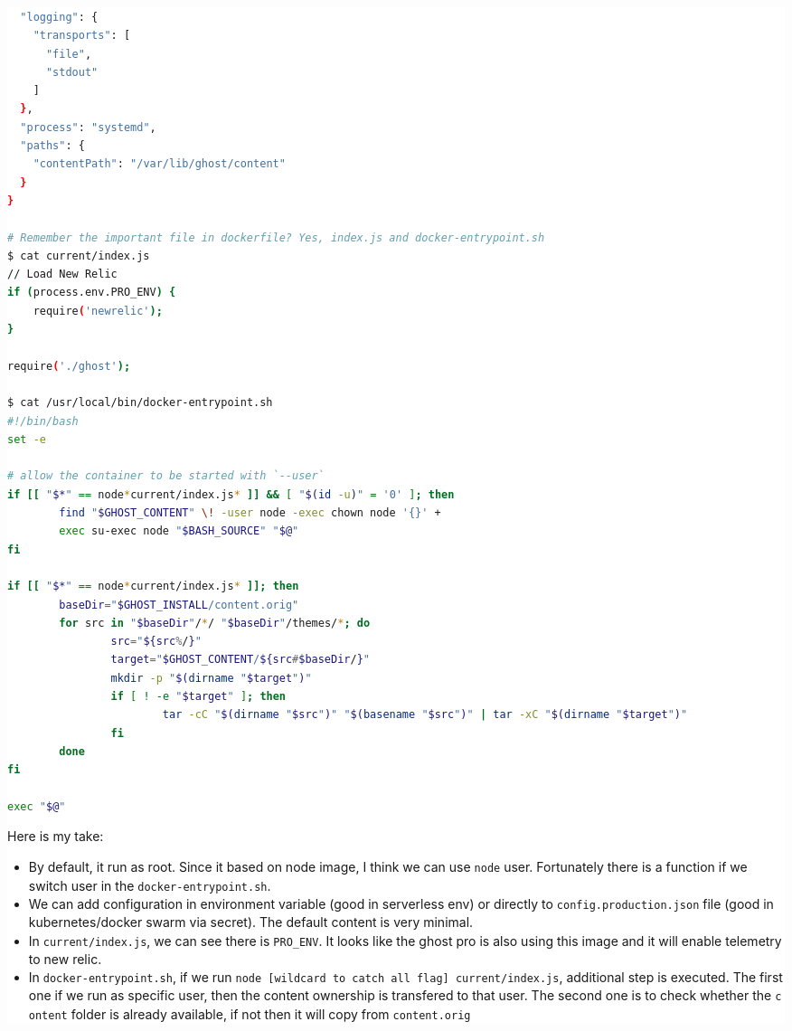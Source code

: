 ```sh
  "logging": {
    "transports": [
      "file",
      "stdout"
    ]
  },
  "process": "systemd",
  "paths": {
    "contentPath": "/var/lib/ghost/content"
  }
}

# Remember the important file in dockerfile? Yes, index.js and docker-entrypoint.sh
$ cat current/index.js 
// Load New Relic
if (process.env.PRO_ENV) {
    require('newrelic');
}

require('./ghost');

$ cat /usr/local/bin/docker-entrypoint.sh 
#!/bin/bash
set -e

# allow the container to be started with `--user`
if [[ "$*" == node*current/index.js* ]] && [ "$(id -u)" = '0' ]; then
        find "$GHOST_CONTENT" \! -user node -exec chown node '{}' +
        exec su-exec node "$BASH_SOURCE" "$@"
fi

if [[ "$*" == node*current/index.js* ]]; then
        baseDir="$GHOST_INSTALL/content.orig"
        for src in "$baseDir"/*/ "$baseDir"/themes/*; do
                src="${src%/}"
                target="$GHOST_CONTENT/${src#$baseDir/}"
                mkdir -p "$(dirname "$target")"
                if [ ! -e "$target" ]; then
                        tar -cC "$(dirname "$src")" "$(basename "$src")" | tar -xC "$(dirname "$target")"
                fi
        done
fi

exec "$@"
```

Here is my take:

- By default, it run as root. Since it based on node image, I think we can use `node` user. Fortunately there is a function if we switch user in the `docker-entrypoint.sh`.
- We can add configuration in environment variable (good in serverless env) or directly to `config.production.json` file (good in kubernetes/docker swarm via secret). The default content is very minimal.
- In `current/index.js`, we can see there is `PRO_ENV`. It looks like the ghost pro is also using this image and it will enable telemetry to new relic.
- In `docker-entrypoint.sh`, if we run `node [wildcard to catch all flag] current/index.js`, additional step is executed. The first one if we run as specific user, then the content ownership is transfered to that user. The second one is to check whether the `content` folder is already available, if not then it will copy from `content.orig`
